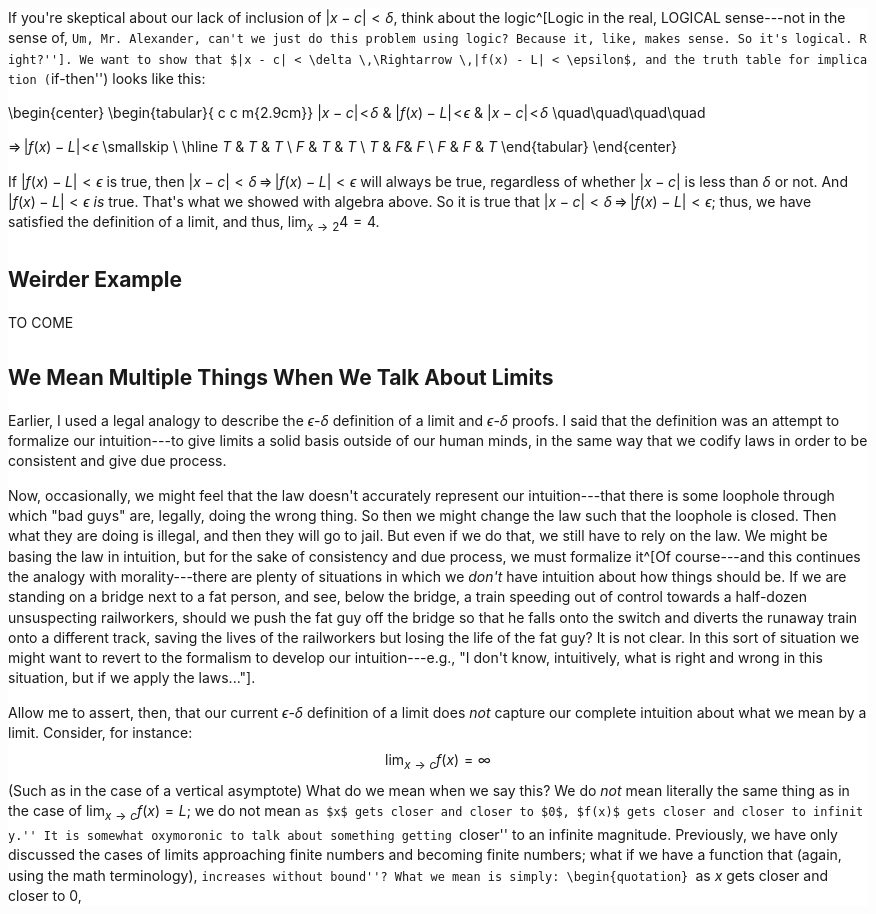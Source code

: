 If you're skeptical about our lack of inclusion of $|x-c| <\delta$, think about the logic^[Logic in the real, LOGICAL sense---not in the sense of, ``Um, Mr. Alexander, can't we just do this problem using logic? Because it, like, makes sense. So it's logical. Right?'']. We want to show that $|x - c| < \delta \,\Rightarrow \,|f(x) - L| < \epsilon$, and the truth table for implication (``if-then'') looks like this: 

\begin{center}
\begin{tabular}{ c c m{2.9cm}}
$|x - c| \!<\!\delta$ & $|f(x) - L| \!<\! \epsilon$ & $|x - c| \!< \!\delta$ \quad\quad\quad\quad 

$\Rightarrow \, |f(x) - L| \!<\! \epsilon$ \smallskip \\ \hline
$T$ & $T$ & $T$ \\
$F$ & $T$ & $T$ \\
$T$ & $F$& $F$ \\
$F$ & $F$ & $T$ 
\end{tabular}
\end{center}

If $|f(x) - L| < \epsilon$ is true, then $|x - c| < \delta \,\Rightarrow \,|f(x) - L| < \epsilon$ will always be true, regardless of whether $|x-c|$ is less than $\delta$ or not. And $|f(x) - L| < \epsilon$ *is* true. That's what we showed with algebra above. So it is true that $|x - c| < \delta \,\Rightarrow \,|f(x) - L| < \epsilon$; thus, we have satisfied the definition of a limit, and thus, $\displaystyle \lim_{x \rightarrow 2}4 = 4$.

## Weirder Example

TO COME

## We Mean Multiple Things When We Talk About Limits

Earlier, I used a legal analogy to describe the $\epsilon$-$\delta$ definition of a limit and $\epsilon$-$\delta$ proofs. I said that the definition was an attempt to formalize our intuition---to give limits a solid basis outside of our human minds, in the same way that we codify laws in order to be consistent and give due process. 

Now, occasionally, we might feel that the law doesn't accurately represent our intuition---that there is some loophole through which "bad guys" are, legally, doing the wrong thing. So then we might change the law such that the loophole is closed. Then what they are doing is illegal, and then they will go to jail. But even if we do that, we still have to rely on the law. We might be basing the law in intuition, but for the sake of consistency and due process, we must formalize it^[Of course---and this continues the analogy with morality---there are plenty of situations in which we *don't* have intuition about how things should be. If we are standing on a bridge next to a fat person, and see, below  the bridge, a train speeding out of control towards a half-dozen unsuspecting railworkers, should we push the fat guy off the bridge so that he falls onto the switch and diverts the runaway train onto a different track, saving the lives of the railworkers but losing the life of the fat guy? It is not clear. In this sort of situation we might want to revert to the formalism to develop our intuition---e.g., "I don't know, intuitively, what is right and wrong in this situation, but if we apply the laws..."].

Allow me to assert, then, that our current $\epsilon$-$\delta$ definition of a limit does *not* capture our complete intuition about what we mean by a limit. Consider, for instance:$$\displaystyle \lim_{x\rightarrow c} f(x) = \infty$$(Such as in the case of a vertical asymptote) What do we mean when we say this? We do *not* mean literally the same thing as in the case of $\displaystyle \lim_{x\rightarrow c} f(x) = L$; we do not mean ``as $x$ gets closer and closer to $0$, $f(x)$ gets closer and closer to infinity.'' It is somewhat oxymoronic to talk about something getting ``closer'' to an infinite magnitude. Previously, we have only discussed the cases of limits approaching finite numbers and becoming finite numbers; what if we have a function that (again, using the math terminology), ``increases without bound''? What we mean is simply:
\begin{quotation}
``as $x$ gets closer and closer to $0$,
